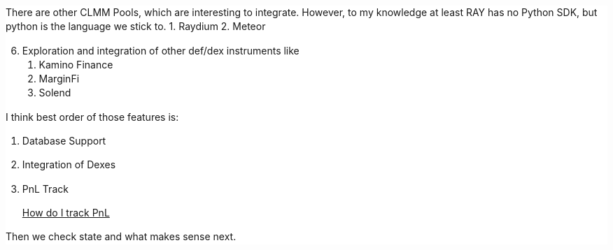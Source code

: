    There are other CLMM Pools, which are interesting to integrate. However, to my knowledge at least RAY has no Python SDK, but python is the language we stick to.
	1. Raydium
	2. Meteor

6. Exploration and integration of other def/dex instruments like
	1. Kamino Finance
	2. MarginFi
	3. Solend

I think best order of those features is:

1. Database Support
2. Integration of Dexes
3. PnL Track

    [How do I track PnL ](https://docs.orca.so/orca-for-liquidity-providers/master#how-do-i-track-pnl-profit-and-loss-after-providing-liquidity-in-pools)

Then we check state and what makes sense next.
